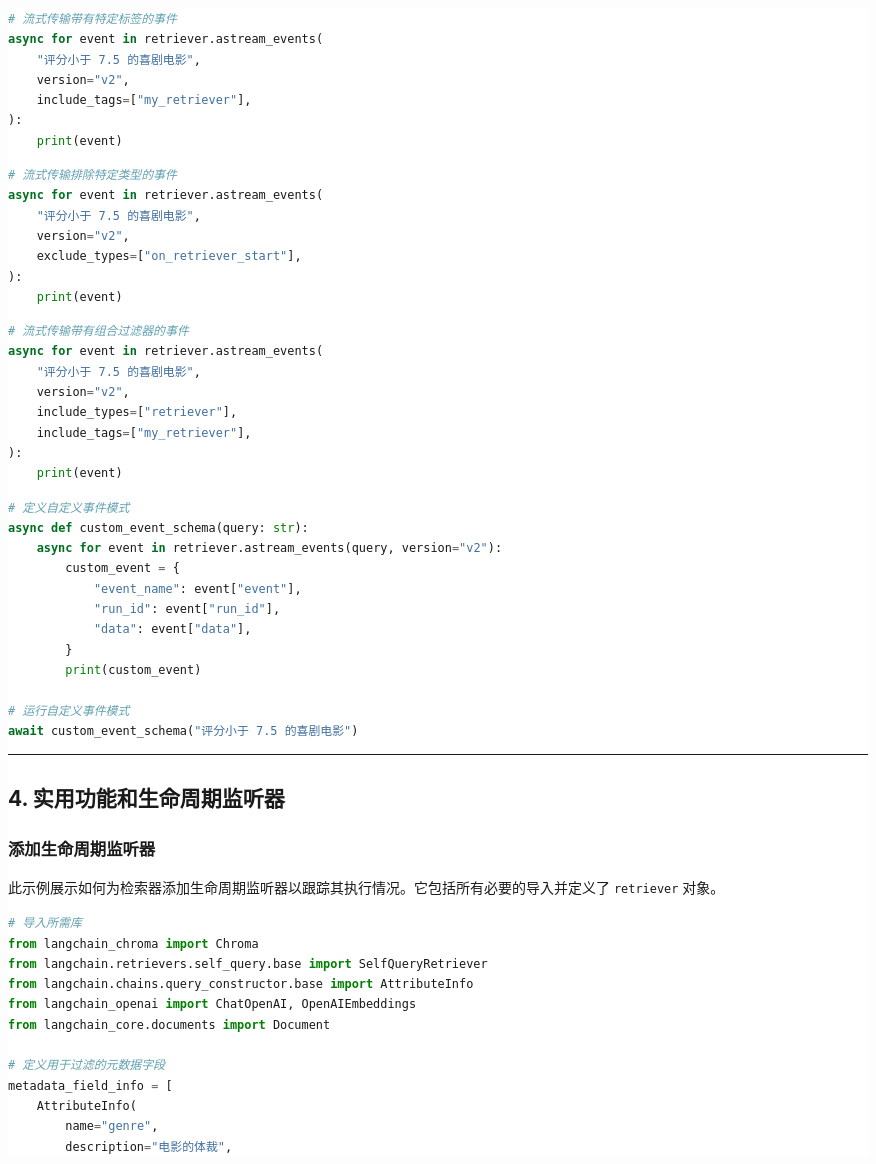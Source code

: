 ```python
# 流式传输带有特定标签的事件
async for event in retriever.astream_events(
    "评分小于 7.5 的喜剧电影",
    version="v2",
    include_tags=["my_retriever"],
):
    print(event)
```

```python
# 流式传输排除特定类型的事件
async for event in retriever.astream_events(
    "评分小于 7.5 的喜剧电影",
    version="v2",
    exclude_types=["on_retriever_start"],
):
    print(event)
```

```python
# 流式传输带有组合过滤器的事件
async for event in retriever.astream_events(
    "评分小于 7.5 的喜剧电影",
    version="v2",
    include_types=["retriever"],
    include_tags=["my_retriever"],
):
    print(event)
```

```python
# 定义自定义事件模式
async def custom_event_schema(query: str):
    async for event in retriever.astream_events(query, version="v2"):
        custom_event = {
            "event_name": event["event"],
            "run_id": event["run_id"],
            "data": event["data"],
        }
        print(custom_event)

# 运行自定义事件模式
await custom_event_schema("评分小于 7.5 的喜剧电影")
```

---

## **4. 实用功能和生命周期监听器**

### **添加生命周期监听器**
此示例展示如何为检索器添加生命周期监听器以跟踪其执行情况。它包括所有必要的导入并定义了 `retriever` 对象。

```python
# 导入所需库
from langchain_chroma import Chroma
from langchain.retrievers.self_query.base import SelfQueryRetriever
from langchain.chains.query_constructor.base import AttributeInfo
from langchain_openai import ChatOpenAI, OpenAIEmbeddings
from langchain_core.documents import Document

# 定义用于过滤的元数据字段
metadata_field_info = [
    AttributeInfo(
        name="genre",
        description="电影的体裁",
```
